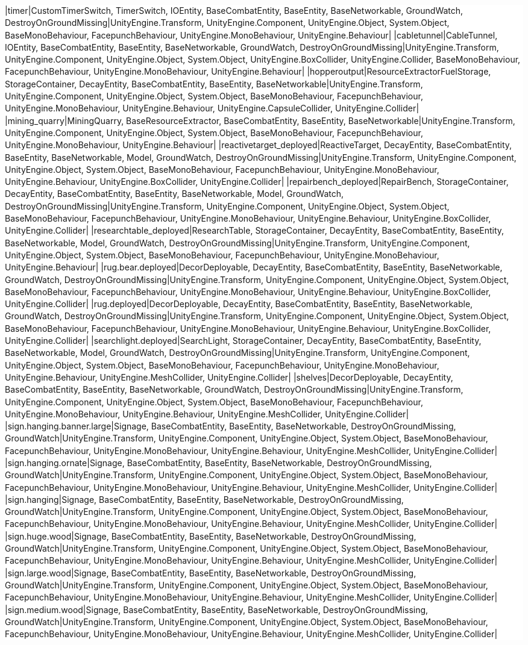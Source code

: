 |timer|CustomTimerSwitch, TimerSwitch, IOEntity, BaseCombatEntity, BaseEntity, BaseNetworkable, GroundWatch, DestroyOnGroundMissing|UnityEngine.Transform, UnityEngine.Component, UnityEngine.Object, System.Object, BaseMonoBehaviour, FacepunchBehaviour, UnityEngine.MonoBehaviour, UnityEngine.Behaviour|
|cabletunnel|CableTunnel, IOEntity, BaseCombatEntity, BaseEntity, BaseNetworkable, GroundWatch, DestroyOnGroundMissing|UnityEngine.Transform, UnityEngine.Component, UnityEngine.Object, System.Object, UnityEngine.BoxCollider, UnityEngine.Collider, BaseMonoBehaviour, FacepunchBehaviour, UnityEngine.MonoBehaviour, UnityEngine.Behaviour|
|hopperoutput|ResourceExtractorFuelStorage, StorageContainer, DecayEntity, BaseCombatEntity, BaseEntity, BaseNetworkable|UnityEngine.Transform, UnityEngine.Component, UnityEngine.Object, System.Object, BaseMonoBehaviour, FacepunchBehaviour, UnityEngine.MonoBehaviour, UnityEngine.Behaviour, UnityEngine.CapsuleCollider, UnityEngine.Collider|
|mining_quarry|MiningQuarry, BaseResourceExtractor, BaseCombatEntity, BaseEntity, BaseNetworkable|UnityEngine.Transform, UnityEngine.Component, UnityEngine.Object, System.Object, BaseMonoBehaviour, FacepunchBehaviour, UnityEngine.MonoBehaviour, UnityEngine.Behaviour|
|reactivetarget_deployed|ReactiveTarget, DecayEntity, BaseCombatEntity, BaseEntity, BaseNetworkable, Model, GroundWatch, DestroyOnGroundMissing|UnityEngine.Transform, UnityEngine.Component, UnityEngine.Object, System.Object, BaseMonoBehaviour, FacepunchBehaviour, UnityEngine.MonoBehaviour, UnityEngine.Behaviour, UnityEngine.BoxCollider, UnityEngine.Collider|
|repairbench_deployed|RepairBench, StorageContainer, DecayEntity, BaseCombatEntity, BaseEntity, BaseNetworkable, Model, GroundWatch, DestroyOnGroundMissing|UnityEngine.Transform, UnityEngine.Component, UnityEngine.Object, System.Object, BaseMonoBehaviour, FacepunchBehaviour, UnityEngine.MonoBehaviour, UnityEngine.Behaviour, UnityEngine.BoxCollider, UnityEngine.Collider|
|researchtable_deployed|ResearchTable, StorageContainer, DecayEntity, BaseCombatEntity, BaseEntity, BaseNetworkable, Model, GroundWatch, DestroyOnGroundMissing|UnityEngine.Transform, UnityEngine.Component, UnityEngine.Object, System.Object, BaseMonoBehaviour, FacepunchBehaviour, UnityEngine.MonoBehaviour, UnityEngine.Behaviour|
|rug.bear.deployed|DecorDeployable, DecayEntity, BaseCombatEntity, BaseEntity, BaseNetworkable, GroundWatch, DestroyOnGroundMissing|UnityEngine.Transform, UnityEngine.Component, UnityEngine.Object, System.Object, BaseMonoBehaviour, FacepunchBehaviour, UnityEngine.MonoBehaviour, UnityEngine.Behaviour, UnityEngine.BoxCollider, UnityEngine.Collider|
|rug.deployed|DecorDeployable, DecayEntity, BaseCombatEntity, BaseEntity, BaseNetworkable, GroundWatch, DestroyOnGroundMissing|UnityEngine.Transform, UnityEngine.Component, UnityEngine.Object, System.Object, BaseMonoBehaviour, FacepunchBehaviour, UnityEngine.MonoBehaviour, UnityEngine.Behaviour, UnityEngine.BoxCollider, UnityEngine.Collider|
|searchlight.deployed|SearchLight, StorageContainer, DecayEntity, BaseCombatEntity, BaseEntity, BaseNetworkable, Model, GroundWatch, DestroyOnGroundMissing|UnityEngine.Transform, UnityEngine.Component, UnityEngine.Object, System.Object, BaseMonoBehaviour, FacepunchBehaviour, UnityEngine.MonoBehaviour, UnityEngine.Behaviour, UnityEngine.MeshCollider, UnityEngine.Collider|
|shelves|DecorDeployable, DecayEntity, BaseCombatEntity, BaseEntity, BaseNetworkable, GroundWatch, DestroyOnGroundMissing|UnityEngine.Transform, UnityEngine.Component, UnityEngine.Object, System.Object, BaseMonoBehaviour, FacepunchBehaviour, UnityEngine.MonoBehaviour, UnityEngine.Behaviour, UnityEngine.MeshCollider, UnityEngine.Collider|
|sign.hanging.banner.large|Signage, BaseCombatEntity, BaseEntity, BaseNetworkable, DestroyOnGroundMissing, GroundWatch|UnityEngine.Transform, UnityEngine.Component, UnityEngine.Object, System.Object, BaseMonoBehaviour, FacepunchBehaviour, UnityEngine.MonoBehaviour, UnityEngine.Behaviour, UnityEngine.MeshCollider, UnityEngine.Collider|
|sign.hanging.ornate|Signage, BaseCombatEntity, BaseEntity, BaseNetworkable, DestroyOnGroundMissing, GroundWatch|UnityEngine.Transform, UnityEngine.Component, UnityEngine.Object, System.Object, BaseMonoBehaviour, FacepunchBehaviour, UnityEngine.MonoBehaviour, UnityEngine.Behaviour, UnityEngine.MeshCollider, UnityEngine.Collider|
|sign.hanging|Signage, BaseCombatEntity, BaseEntity, BaseNetworkable, DestroyOnGroundMissing, GroundWatch|UnityEngine.Transform, UnityEngine.Component, UnityEngine.Object, System.Object, BaseMonoBehaviour, FacepunchBehaviour, UnityEngine.MonoBehaviour, UnityEngine.Behaviour, UnityEngine.MeshCollider, UnityEngine.Collider|
|sign.huge.wood|Signage, BaseCombatEntity, BaseEntity, BaseNetworkable, DestroyOnGroundMissing, GroundWatch|UnityEngine.Transform, UnityEngine.Component, UnityEngine.Object, System.Object, BaseMonoBehaviour, FacepunchBehaviour, UnityEngine.MonoBehaviour, UnityEngine.Behaviour, UnityEngine.MeshCollider, UnityEngine.Collider|
|sign.large.wood|Signage, BaseCombatEntity, BaseEntity, BaseNetworkable, DestroyOnGroundMissing, GroundWatch|UnityEngine.Transform, UnityEngine.Component, UnityEngine.Object, System.Object, BaseMonoBehaviour, FacepunchBehaviour, UnityEngine.MonoBehaviour, UnityEngine.Behaviour, UnityEngine.MeshCollider, UnityEngine.Collider|
|sign.medium.wood|Signage, BaseCombatEntity, BaseEntity, BaseNetworkable, DestroyOnGroundMissing, GroundWatch|UnityEngine.Transform, UnityEngine.Component, UnityEngine.Object, System.Object, BaseMonoBehaviour, FacepunchBehaviour, UnityEngine.MonoBehaviour, UnityEngine.Behaviour, UnityEngine.MeshCollider, UnityEngine.Collider|
